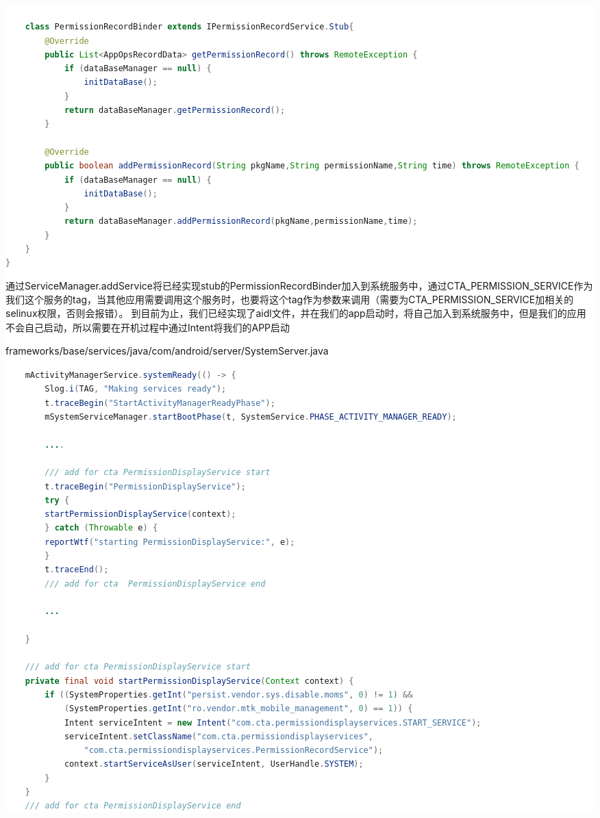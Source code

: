 ```java
        
    class PermissionRecordBinder extends IPermissionRecordService.Stub{
        @Override
        public List<AppOpsRecordData> getPermissionRecord() throws RemoteException {
            if (dataBaseManager == null) {
                initDataBase();
            }
            return dataBaseManager.getPermissionRecord();
        }

        @Override
        public boolean addPermissionRecord(String pkgName,String permissionName,String time) throws RemoteException {
            if (dataBaseManager == null) {
                initDataBase();
            }
            return dataBaseManager.addPermissionRecord(pkgName,permissionName,time);
        }
    }
}
```

通过ServiceManager.addService将已经实现stub的PermissionRecordBinder加入到系统服务中，通过CTA_PERMISSION_SERVICE作为我们这个服务的tag，当其他应用需要调用这个服务时，也要将这个tag作为参数来调用（需要为CTA_PERMISSION_SERVICE加相关的selinux权限，否则会报错）。
到目前为止，我们已经实现了aidl文件，并在我们的app启动时，将自己加入到系统服务中，但是我们的应用不会自己启动，所以需要在开机过程中通过Intent将我们的APP启动

frameworks/base/services/java/com/android/server/SystemServer.java

```java
    mActivityManagerService.systemReady(() -> {
        Slog.i(TAG, "Making services ready");
        t.traceBegin("StartActivityManagerReadyPhase");
        mSystemServiceManager.startBootPhase(t, SystemService.PHASE_ACTIVITY_MANAGER_READY);

        ....

        /// add for cta PermissionDisplayService start
        t.traceBegin("PermissionDisplayService");
        try {
        startPermissionDisplayService(context);
        } catch (Throwable e) {
        reportWtf("starting PermissionDisplayService:", e);
        }
        t.traceEnd();
        /// add for cta  PermissionDisplayService end

        ...

    }

    /// add for cta PermissionDisplayService start
    private final void startPermissionDisplayService(Context context) {
        if ((SystemProperties.getInt("persist.vendor.sys.disable.moms", 0) != 1) &&
            (SystemProperties.getInt("ro.vendor.mtk_mobile_management", 0) == 1)) {
            Intent serviceIntent = new Intent("com.cta.permissiondisplayservices.START_SERVICE");
            serviceIntent.setClassName("com.cta.permissiondisplayservices",
                "com.cta.permissiondisplayservices.PermissionRecordService");
            context.startServiceAsUser(serviceIntent, UserHandle.SYSTEM);
        }
    }
    /// add for cta PermissionDisplayService end
```
